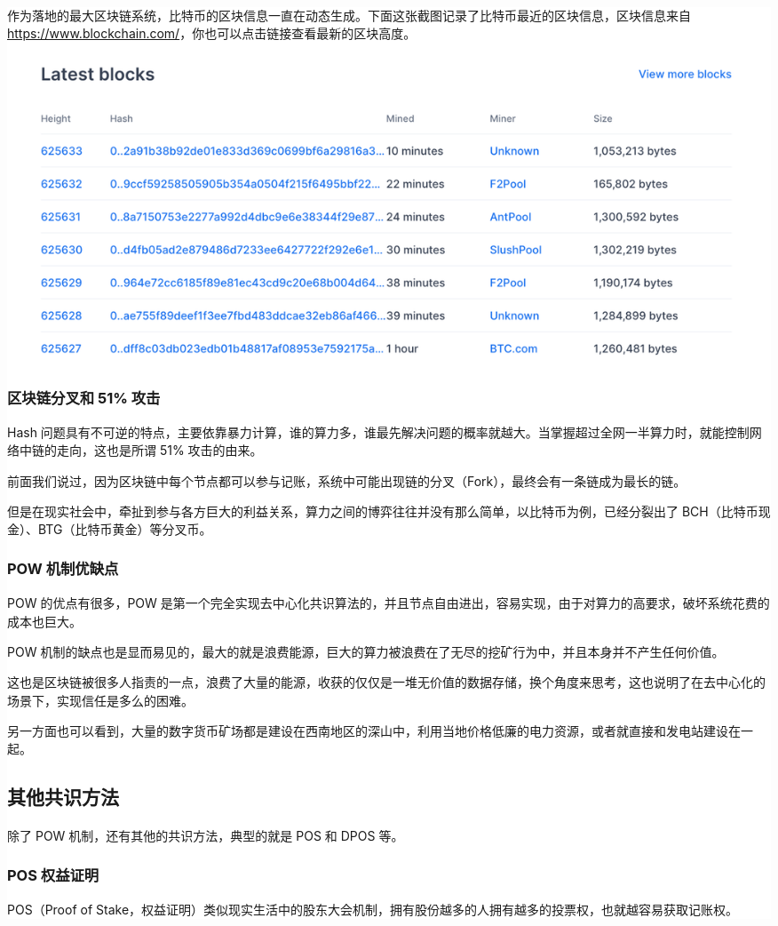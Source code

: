 <p>作为落地的最大区块链系统，比特币的区块信息一直在动态生成。下面这张截图记录了比特币最近的区块信息，区块信息来自 <a href="https://www.blockchain.com/explorer" target="_blank">https://www.blockchain.com/</a>，你也可以点击链接查看最新的区块高度。</p>
<p><img alt="img" src="assets/Cgq2xl6VcOeAW3HxAAQnHJsTFFY002.png"/></p>
<h3 id="区块链分叉和-51-攻击">区块链分叉和 51% 攻击</h3>
<p>Hash 问题具有不可逆的特点，主要依靠暴力计算，谁的算力多，谁最先解决问题的概率就越大。当掌握超过全网一半算力时，就能控制网络中链的走向，这也是所谓 51% 攻击的由来。</p>
<p>前面我们说过，因为区块链中每个节点都可以参与记账，系统中可能出现链的分叉（Fork），最终会有一条链成为最长的链。</p>
<p>但是在现实社会中，牵扯到参与各方巨大的利益关系，算力之间的博弈往往并没有那么简单，以比特币为例，已经分裂出了 BCH（比特币现金）、BTG（比特币黄金）等分叉币。</p>
<h3 id="pow-机制优缺点">POW 机制优缺点</h3>
<p>POW 的优点有很多，POW 是第一个完全实现去中心化共识算法的，并且节点自由进出，容易实现，由于对算力的高要求，破坏系统花费的成本也巨大。</p>
<p>POW 机制的缺点也是显而易见的，最大的就是浪费能源，巨大的算力被浪费在了无尽的挖矿行为中，并且本身并不产生任何价值。</p>
<p>这也是区块链被很多人指责的一点，浪费了大量的能源，收获的仅仅是一堆无价值的数据存储，换个角度来思考，这也说明了在去中心化的场景下，实现信任是多么的困难。</p>
<p>另一方面也可以看到，大量的数字货币矿场都是建设在西南地区的深山中，利用当地价格低廉的电力资源，或者就直接和发电站建设在一起。</p>
<h2 id="其他共识方法">其他共识方法</h2>
<p>除了 POW 机制，还有其他的共识方法，典型的就是 POS 和 DPOS 等。</p>
<h3 id="pos-权益证明">POS 权益证明</h3>
<p>POS（Proof of Stake，权益证明）类似现实生活中的股东大会机制，拥有股份越多的人拥有越多的投票权，也就越容易获取记账权。